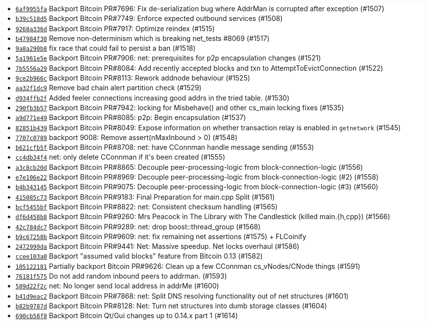 - [`6af9955fa`](https://github.com/flcoinproject/flcoin/commit/6af9955fa) Backport Bitcoin PR#7696: Fix de-serialization bug where AddrMan is corrupted after exception (#1507)
- [`b39c518d5`](https://github.com/flcoinproject/flcoin/commit/b39c518d5) Backport Bitcoin PR#7749: Enforce expected outbound services (#1508)
- [`9268a336d`](https://github.com/flcoinproject/flcoin/commit/9268a336d) Backport Bitcoin PR#7917: Optimize reindex (#1515)
- [`b47984f30`](https://github.com/flcoinproject/flcoin/commit/b47984f30) Remove non-determinism which is breaking net_tests #8069 (#1517)
- [`9a8a290b8`](https://github.com/flcoinproject/flcoin/commit/9a8a290b8) fix race that could fail to persist a ban (#1518)
- [`5a1961e5e`](https://github.com/flcoinproject/flcoin/commit/5a1961e5e) Backport Bitcoin PR#7906: net: prerequisites for p2p encapsulation changes (#1521)
- [`7b5556a29`](https://github.com/flcoinproject/flcoin/commit/7b5556a29) Backport Bitcoin PR#8084: Add recently accepted blocks and txn to AttemptToEvictConnection (#1522)
- [`9ce2b966c`](https://github.com/flcoinproject/flcoin/commit/9ce2b966c) Backport Bitcoin PR#8113: Rework addnode behaviour (#1525)
- [`aa32f1dc9`](https://github.com/flcoinproject/flcoin/commit/aa32f1dc9) Remove bad chain alert partition check (#1529)
- [`d934ffb2f`](https://github.com/flcoinproject/flcoin/commit/d934ffb2f) Added feeler connections increasing good addrs in the tried table. (#1530)
- [`290fb3b57`](https://github.com/flcoinproject/flcoin/commit/290fb3b57) Backport Bitcoin PR#7942: locking for Misbehave() and other cs_main locking fixes (#1535)
- [`a9d771e49`](https://github.com/flcoinproject/flcoin/commit/a9d771e49) Backport Bitcoin PR#8085: p2p: Begin encapsulation (#1537)
- [`82851b439`](https://github.com/flcoinproject/flcoin/commit/82851b439) Backport Bitcoin PR#8049: Expose information on whether transaction relay is enabled in `getnetwork` (#1545)
- [`7707c0789`](https://github.com/flcoinproject/flcoin/commit/7707c0789) backport 9008: Remove assert(nMaxInbound > 0) (#1548)
- [`b621cfb5f`](https://github.com/flcoinproject/flcoin/commit/b621cfb5f) Backport Bitcoin PR#8708: net: have CConnman handle message sending (#1553)
- [`cc4db34f4`](https://github.com/flcoinproject/flcoin/commit/cc4db34f4) net: only delete CConnman if it's been created (#1555)
- [`a3c8cb20d`](https://github.com/flcoinproject/flcoin/commit/a3c8cb20d) Backport Bitcoin PR#8865: Decouple peer-processing-logic from block-connection-logic (#1556)
- [`e7e106e22`](https://github.com/flcoinproject/flcoin/commit/e7e106e22) Backport Bitcoin PR#8969: Decouple peer-processing-logic from block-connection-logic (#2) (#1558)
- [`b4b343145`](https://github.com/flcoinproject/flcoin/commit/b4b343145) Backport Bitcoin PR#9075: Decouple peer-processing-logic from block-connection-logic (#3) (#1560)
- [`415085c73`](https://github.com/flcoinproject/flcoin/commit/415085c73) Backport Bitcoin PR#9183: Final Preparation for main.cpp Split (#1561)
- [`bcf5455bf`](https://github.com/flcoinproject/flcoin/commit/bcf5455bf) Backport Bitcoin PR#8822: net: Consistent checksum handling (#1565)
- [`df6d458b8`](https://github.com/flcoinproject/flcoin/commit/df6d458b8) Backport Bitcoin PR#9260: Mrs Peacock in The Library with The Candlestick (killed main.{h,cpp}) (#1566)
- [`42c784dc7`](https://github.com/flcoinproject/flcoin/commit/42c784dc7) Backport Bitcoin PR#9289: net: drop boost::thread_group (#1568)
- [`b9c67258b`](https://github.com/flcoinproject/flcoin/commit/b9c67258b) Backport Bitcoin PR#9609: net: fix remaining net assertions (#1575) + FLCoinify
- [`2472999da`](https://github.com/flcoinproject/flcoin/commit/2472999da) Backport Bitcoin PR#9441: Net: Massive speedup. Net locks overhaul (#1586)
- [`ccee103a0`](https://github.com/flcoinproject/flcoin/commit/ccee103a0) Backport "assumed valid blocks" feature from Bitcoin 0.13 (#1582)
- [`105122181`](https://github.com/flcoinproject/flcoin/commit/105122181) Partially backport Bitcoin PR#9626: Clean up a few CConnman cs_vNodes/CNode things (#1591)
- [`76181f575`](https://github.com/flcoinproject/flcoin/commit/76181f575) Do not add random inbound peers to addrman. (#1593)
- [`589d22f2c`](https://github.com/flcoinproject/flcoin/commit/589d22f2c) net: No longer send local address in addrMe (#1600)
- [`b41d9eac2`](https://github.com/flcoinproject/flcoin/commit/b41d9eac2) Backport Bitcoin PR#7868: net: Split DNS resolving functionality out of net structures (#1601)
- [`b82b9787d`](https://github.com/flcoinproject/flcoin/commit/b82b9787d) Backport Bitcoin PR#8128: Net: Turn net structures into dumb storage classes (#1604)
- [`690cb58f8`](https://github.com/flcoinproject/flcoin/commit/690cb58f8) Backport Bitcoin Qt/Gui changes up to 0.14.x part 1 (#1614)